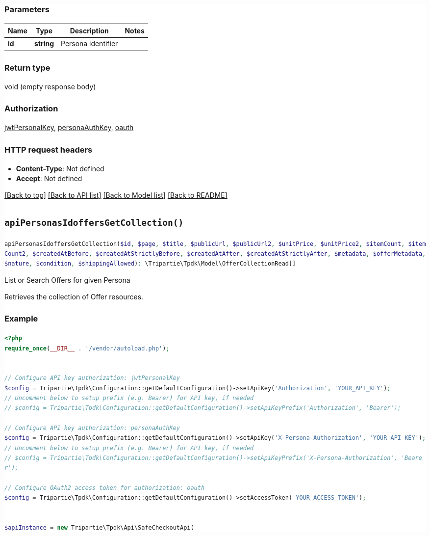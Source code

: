### Parameters

| Name | Type | Description  | Notes |
| ------------- | ------------- | ------------- | ------------- |
| **id** | **string**| Persona identifier | |

### Return type

void (empty response body)

### Authorization

[jwtPersonalKey](../../README.md#jwtPersonalKey), [personaAuthKey](../../README.md#personaAuthKey), [oauth](../../README.md#oauth)

### HTTP request headers

- **Content-Type**: Not defined
- **Accept**: Not defined

[[Back to top]](#) [[Back to API list]](../../README.md#endpoints)
[[Back to Model list]](../../README.md#models)
[[Back to README]](../../README.md)

## `apiPersonasIdoffersGetCollection()`

```php
apiPersonasIdoffersGetCollection($id, $page, $title, $publicUrl, $publicUrl2, $unitPrice, $unitPrice2, $itemCount, $itemCount2, $createdAtBefore, $createdAtStrictlyBefore, $createdAtAfter, $createdAtStrictlyAfter, $metadata, $offerMetadata, $nature, $condition, $shippingAllowed): \Tripartie\Tpdk\Model\OfferCollectionRead[]
```

List or Search Offers for given Persona

Retrieves the collection of Offer resources.

### Example

```php
<?php
require_once(__DIR__ . '/vendor/autoload.php');


// Configure API key authorization: jwtPersonalKey
$config = Tripartie\Tpdk\Configuration::getDefaultConfiguration()->setApiKey('Authorization', 'YOUR_API_KEY');
// Uncomment below to setup prefix (e.g. Bearer) for API key, if needed
// $config = Tripartie\Tpdk\Configuration::getDefaultConfiguration()->setApiKeyPrefix('Authorization', 'Bearer');

// Configure API key authorization: personaAuthKey
$config = Tripartie\Tpdk\Configuration::getDefaultConfiguration()->setApiKey('X-Persona-Authorization', 'YOUR_API_KEY');
// Uncomment below to setup prefix (e.g. Bearer) for API key, if needed
// $config = Tripartie\Tpdk\Configuration::getDefaultConfiguration()->setApiKeyPrefix('X-Persona-Authorization', 'Bearer');

// Configure OAuth2 access token for authorization: oauth
$config = Tripartie\Tpdk\Configuration::getDefaultConfiguration()->setAccessToken('YOUR_ACCESS_TOKEN');


$apiInstance = new Tripartie\Tpdk\Api\SafeCheckoutApi(
```